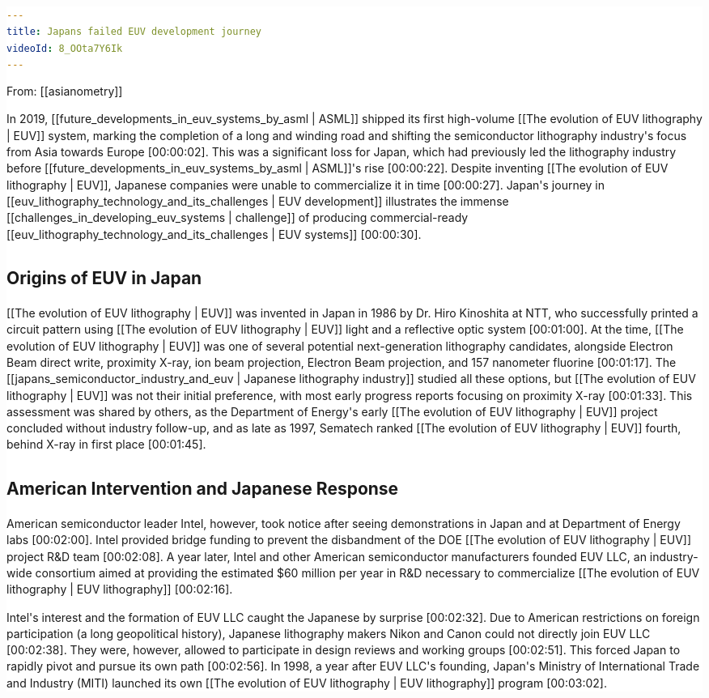 ```yaml
---
title: Japans failed EUV development journey
videoId: 8_OOta7Y6Ik
---
```


From: [[asianometry]] <br/> 

In 2019, [[future_developments_in_euv_systems_by_asml | ASML]] shipped its first high-volume [[The evolution of EUV lithography | EUV]] system, marking the completion of a long and winding road and shifting the semiconductor lithography industry's focus from Asia towards Europe <a class="yt-timestamp" data-t="00:00:02">[00:00:02]</a>. This was a significant loss for Japan, which had previously led the lithography industry before [[future_developments_in_euv_systems_by_asml | ASML]]'s rise <a class="yt-timestamp" data-t="00:00:22">[00:00:22]</a>. Despite inventing [[The evolution of EUV lithography | EUV]], Japanese companies were unable to commercialize it in time <a class="yt-timestamp" data-t="00:00:27">[00:00:27]</a>. Japan's journey in [[euv_lithography_technology_and_its_challenges | EUV development]] illustrates the immense [[challenges_in_developing_euv_systems | challenge]] of producing commercial-ready [[euv_lithography_technology_and_its_challenges | EUV systems]] <a class="yt-timestamp" data-t="00:00:30">[00:00:30]</a>.

## Origins of EUV in Japan

[[The evolution of EUV lithography | EUV]] was invented in Japan in 1986 by Dr. Hiro Kinoshita at NTT, who successfully printed a circuit pattern using [[The evolution of EUV lithography | EUV]] light and a reflective optic system <a class="yt-timestamp" data-t="00:01:00">[00:01:00]</a>. At the time, [[The evolution of EUV lithography | EUV]] was one of several potential next-generation lithography candidates, alongside Electron Beam direct write, proximity X-ray, ion beam projection, Electron Beam projection, and 157 nanometer fluorine <a class="yt-timestamp" data-t="00:01:17">[00:01:17]</a>. The [[japans_semiconductor_industry_and_euv | Japanese lithography industry]] studied all these options, but [[The evolution of EUV lithography | EUV]] was not their initial preference, with most early progress reports focusing on proximity X-ray <a class="yt-timestamp" data-t="00:01:33">[00:01:33]</a>. This assessment was shared by others, as the Department of Energy's early [[The evolution of EUV lithography | EUV]] project concluded without industry follow-up, and as late as 1997, Sematech ranked [[The evolution of EUV lithography | EUV]] fourth, behind X-ray in first place <a class="yt-timestamp" data-t="00:01:45">[00:01:45]</a>.

## American Intervention and Japanese Response

American semiconductor leader Intel, however, took notice after seeing demonstrations in Japan and at Department of Energy labs <a class="yt-timestamp" data-t="00:02:00">[00:02:00]</a>. Intel provided bridge funding to prevent the disbandment of the DOE [[The evolution of EUV lithography | EUV]] project R&D team <a class="yt-timestamp" data-t="00:02:08">[00:02:08]</a>. A year later, Intel and other American semiconductor manufacturers founded EUV LLC, an industry-wide consortium aimed at providing the estimated $60 million per year in R&D necessary to commercialize [[The evolution of EUV lithography | EUV lithography]] <a class="yt-timestamp" data-t="00:02:16">[00:02:16]</a>.

Intel's interest and the formation of EUV LLC caught the Japanese by surprise <a class="yt-timestamp" data-t="00:02:32">[00:02:32]</a>. Due to American restrictions on foreign participation (a long geopolitical history), Japanese lithography makers Nikon and Canon could not directly join EUV LLC <a class="yt-timestamp" data-t="00:02:38">[00:02:38]</a>. They were, however, allowed to participate in design reviews and working groups <a class="yt-timestamp" data-t="00:02:51">[00:02:51]</a>. This forced Japan to rapidly pivot and pursue its own path <a class="yt-timestamp" data-t="00:02:56">[00:02:56]</a>. In 1998, a year after EUV LLC's founding, Japan's Ministry of International Trade and Industry (MITI) launched its own [[The evolution of EUV lithography | EUV lithography]] program <a class="yt-timestamp" data-t="00:03:02">[00:03:02]</a>.
